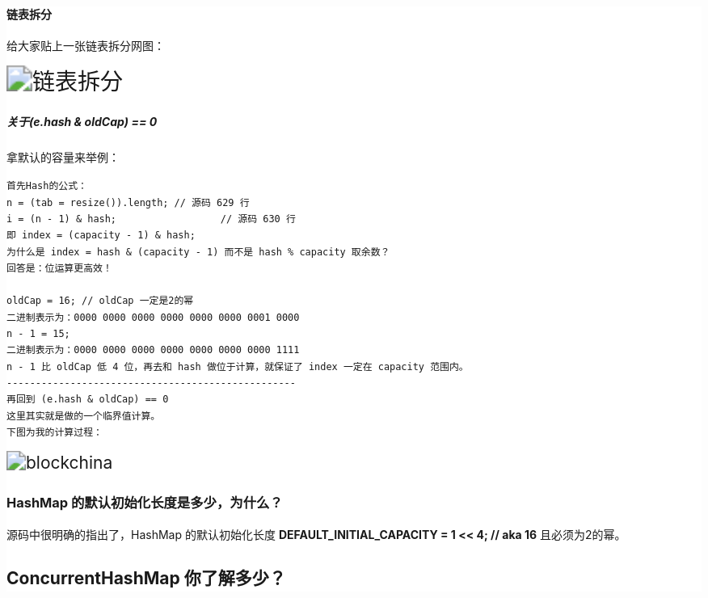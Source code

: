 #### 链表拆分

给大家贴上一张链表拆分网图：

<img src="http://qiniuyun.whitenip.site/image/blog/hashmap%E9%93%BE%E8%A1%A8%E6%8B%86%E5%88%86.png" title="链表拆分" style="zoom:200%;" />



##### 关于(e.hash & oldCap) == 0

拿默认的容量来举例：

```30java
首先Hash的公式：
n = (tab = resize()).length; // 源码 629 行
i = (n - 1) & hash;  				 // 源码 630 行
即 index = (capacity - 1) & hash;
为什么是 index = hash & (capacity - 1) 而不是 hash % capacity 取余数？
回答是：位运算更高效！

oldCap = 16; // oldCap 一定是2的幂
二进制表示为：0000 0000 0000 0000 0000 0000 0001 0000
n - 1 = 15;
二进制表示为：0000 0000 0000 0000 0000 0000 0000 1111
n - 1 比 oldCap 低 4 位，再去和 hash 做位于计算，就保证了 index 一定在 capacity 范围内。
--------------------------------------------------
再回到 (e.hash & oldCap) == 0
这里其实就是做的一个临界值计算。
下图为我的计算过程：
```

<img src="http://qiniuyun.whitenip.site/image/blog/hashmap%E9%93%BE%E8%A1%A8%E6%8B%86%E5%88%86%E8%AE%A1%E7%AE%97%E8%BF%87%E7%A8%8B.jpg" title="blockchina" title="链表拆分计算示例" style="zoom:150%;" />

### HashMap 的默认初始化长度是多少，为什么？

源码中很明确的指出了，HashMap 的默认初始化长度 **DEFAULT_INITIAL_CAPACITY = 1 << 4; // aka 16** 且必须为2的幂。

## ConcurrentHashMap 你了解多少？

